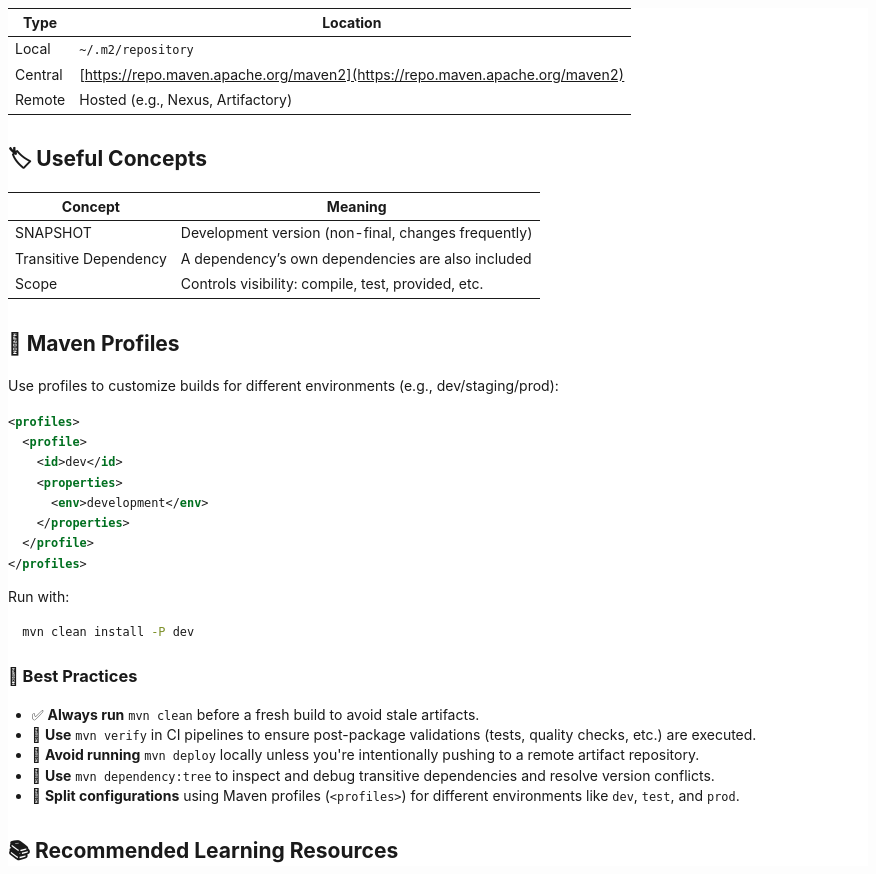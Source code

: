 | Type    | Location                             |
|---------|-------------------------------------|
| Local   | `~/.m2/repository`                  |
| Central | [https://repo.maven.apache.org/maven2](https://repo.maven.apache.org/maven2) |
| Remote  | Hosted (e.g., Nexus, Artifactory)  |


## 🏷️ Useful Concepts

| Concept              | Meaning                                         |
|----------------------|------------------------------------------------|
| SNAPSHOT             | Development version (non-final, changes frequently) |
| Transitive Dependency| A dependency’s own dependencies are also included |
| Scope                | Controls visibility: compile, test, provided, etc. |


## 🧩 Maven Profiles

Use profiles to customize builds for different environments (e.g., dev/staging/prod):

```xml
<profiles>
  <profile>
    <id>dev</id>
    <properties>
      <env>development</env>
    </properties>
  </profile>
</profiles>
```

Run with:

```bash
  mvn clean install -P dev
```

### 🔄 Best Practices

- ✅ **Always run** `mvn clean` before a fresh build to avoid stale artifacts.
- 🧪 **Use** `mvn verify` in CI pipelines to ensure post-package validations (tests, quality checks, etc.) are executed.
- 🚫 **Avoid running** `mvn deploy` locally unless you're intentionally pushing to a remote artifact repository.
- 🧠 **Use** `mvn dependency:tree` to inspect and debug transitive dependencies and resolve version conflicts.
- 🧩 **Split configurations** using Maven profiles (`<profiles>`) for different environments like `dev`, `test`, and `prod`.


## 📚 Recommended Learning Resources
